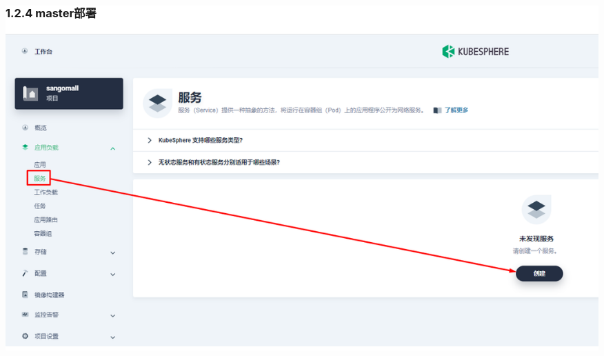 





### 1.2.4 master部署



![image-20221116161102547](微服务部署前中间件部署.assets/image-20221116161102547.png)


